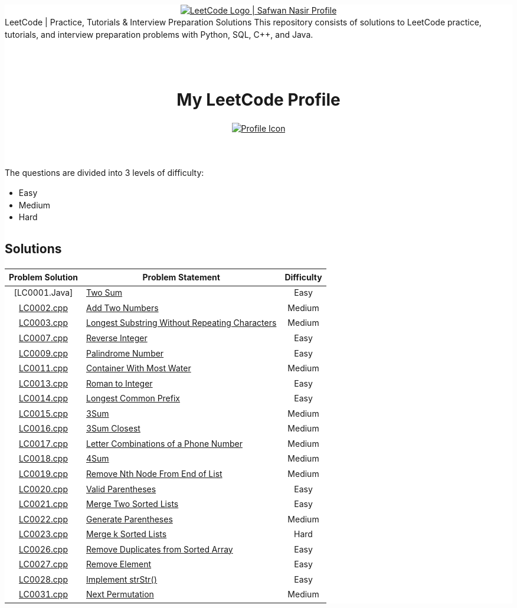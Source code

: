 <div align="center">
<a href="https://leetcode.com/u/safwannasir49/"><img src="https://camo.githubusercontent.com/3b96a90f6d2de98fae0b33562086ee22e63337b7be297e6bb88fcf404d5deec4/68747470733a2f2f75706c6f61642e77696b696d656469612e6f72672f77696b6970656469612f636f6d6d6f6e732f7468756d622f302f30612f4c656574436f64655f4c6f676f5f626c61636b5f776974685f746578742e7376672f3132383070782d4c656574436f64655f4c6f676f5f626c61636b5f776974685f746578742e7376672e706e67" alt="LeetCode Logo | Safwan Nasir Profile" width="450" style="max-width: 100%;"></a>
</div>
LeetCode | Practice, Tutorials & Interview Preparation Solutions
This repository consists of solutions to LeetCode practice, tutorials, and interview preparation problems with Python, SQL, C++, and Java.
<div align="center">
<br><br>
<h1>My LeetCode Profile</h1>
<a href="https://leetcode.com/u/safwannasir49">
  <img src="https://github.com/safwannasir49/Hackerrank/assets/127377148/eb1d3279-c4ff-4e49-80c8-fa251e75433b" alt="Profile Icon" style="width: 50px; height: 50px;">
</a>
<br>
</div>
<br><br>
<p>The questions are divided into 3 levels of difficulty:</p>
<ul>
  <li>Easy</li>
  <li>Medium</li>
  <li>Hard</li>
</ul>

## Solutions

| Problem Solution | Problem Statement                                                                                    | Difficulty |
|:----------------:|------------------------------------------------------------------------------------------------------|:----------:|
| [LC0001.Java]    | [Two Sum]                                                                                            | Easy       |
| [LC0002.cpp]     | [Add Two Numbers]                                                                                    | Medium     |
| [LC0003.cpp]     | [Longest Substring Without Repeating Characters]                                                     | Medium     |
| [LC0007.cpp]     | [Reverse Integer]                                                                                    | Easy       |
| [LC0009.cpp]     | [Palindrome Number]                                                                                  | Easy       |
| [LC0011.cpp]     | [Container With Most Water]                                                                          | Medium     |
| [LC0013.cpp]     | [Roman to Integer]                                                                                   | Easy       |
| [LC0014.cpp]     | [Longest Common Prefix]                                                                              | Easy       |
| [LC0015.cpp]     | [3Sum]                                                                                               | Medium     |
| [LC0016.cpp]     | [3Sum Closest]                                                                                       | Medium     |
| [LC0017.cpp]     | [Letter Combinations of a Phone Number]                                                              | Medium     |
| [LC0018.cpp]     | [4Sum]                                                                                               | Medium     |
| [LC0019.cpp]     | [Remove Nth Node From End of List]                                                                   | Medium     |
| [LC0020.cpp]     | [Valid Parentheses]                                                                                  | Easy       |
| [LC0021.cpp]     | [Merge Two Sorted Lists]                                                                             | Easy       |
| [LC0022.cpp]     | [Generate Parentheses]                                                                               | Medium     |
| [LC0023.cpp]     | [Merge k Sorted Lists]                                                                               | Hard       |
| [LC0026.cpp]     | [Remove Duplicates from Sorted Array]                                                                | Easy       |
| [LC0027.cpp]     | [Remove Element]                                                                                     | Easy       |
| [LC0028.cpp]     | [Implement strStr()]                                                                                 | Easy       |
| [LC0031.cpp]     | [Next Permutation]                                                                                   | Medium     |

[//]: # (Solutions)
[LC0001.cpp]: Solutions/LC0001.cpp?ts=4
[Two Sum]: https://leetcode.com/problems/two-sum/
[LC0002.cpp]: Solutions/LC0002.cpp?ts=4
[Add Two Numbers]: https://leetcode.com/problems/add-two-numbers/
[LC0003.cpp]: Solutions/LC0003.cpp?ts=4
[Longest Substring Without Repeating Characters]: https://leetcode.com/problems/longest-substring-without-repeating-characters/
[LC0007.cpp]: Solutions/LC0007.cpp?ts=4
[Reverse Integer]: https://leetcode.com/problems/reverse-integer/
[LC0009.cpp]: Solutions/LC0009.cpp?ts=4
[Palindrome Number]: https://leetcode.com/problems/palindrome-number/
[LC0011.cpp]: Solutions/LC0011.cpp?ts=4
[Container With Most Water]: https://leetcode.com/problems/container-with-most-water/
[LC0013.cpp]: Solutions/LC0013.cpp?ts=4
[Roman to Integer]: https://leetcode.com/problems/roman-to-integer/
[LC0014.cpp]: Solutions/LC0014.cpp?ts=4
[Longest Common Prefix]: https://leetcode.com/problems/longest-common-prefix/
[LC0015.cpp]: Solutions/LC0015.cpp?ts=4
[3Sum]: https://leetcode.com/problems/3sum/
[LC0016.cpp]: Solutions/LC0016.cpp?ts=4
[3Sum Closest]: https://leetcode.com/problems/3sum-closest/
[LC0017.cpp]: Solutions/LC0017.cpp?ts=4
[Letter Combinations of a Phone Number]: https://leetcode.com/problems/letter-combinations-of-a-phone-number/
[LC0018.cpp]: Solutions/LC0018.cpp?ts=4
[4Sum]: https://leetcode.com/problems/4sum/
[LC0019.cpp]: Solutions/LC0019.cpp?ts=4
[Remove Nth Node From End of List]: https://leetcode.com/problems/remove-nth-node-from-end-of-list/
[LC0020.cpp]: Solutions/LC0020.cpp?ts=4
[Valid Parentheses]: https://leetcode.com/problems/valid-parentheses/
[LC0021.cpp]: Solutions/LC0021.cpp?ts=4
[Merge Two Sorted Lists]: https://leetcode.com/problems/merge-two-sorted-lists/
[LC0022.cpp]: Solutions/LC0022.cpp?ts=4
[Generate Parentheses]: https://leetcode.com/problems/generate-parentheses/
[LC0023.cpp]: Solutions/LC0023.cpp?ts=4
[Merge k Sorted Lists]: https://leetcode.com/problems/merge-k-sorted-lists/
[LC0026.cpp]: Solutions/LC0026.cpp?ts=4
[Remove Duplicates from Sorted Array]: https://leetcode.com/problems/remove-duplicates-from-sorted-array/
[LC0027.cpp]: Solutions/LC0027.cpp?ts=4
[Remove Element]: https://leetcode.com/problems/remove-element/
[LC0028.cpp]: Solutions/LC0028.cpp?ts=4
[Implement strStr()]: https://leetcode.com/problems/implement-strstr/
[LC0031.cpp]: Solutions/LC0031.cpp?ts=4
[Next Permutation]: https://leetcode.com/problems/next-permutation/
[LC0032.cpp]: Solutions/LC0032.cpp?ts=4
[Longest Valid Parentheses]: https://leetcode.com/problems/longest-valid-parentheses/
[LC0033.cpp]: Solutions/LC0033.cpp?ts=4
[Search in Rotated Sorted Array]: https://leetcode.com/problems/search-in-rotated-sorted-array/
[LC0034.cpp]: Solutions/LC0034.cpp?ts=4
[Find First and Last Position of Element in Sorted Array]: https://leetcode.com/problems/find-first-and-last-position-of-element-in-sorted-array/
[LC0035.cpp]: Solutions/LC0035.cpp?ts=4
[Search Insert Position]: https://leetcode.com/problems/search-insert-position/
[LC0036.cpp]: Solutions/LC0036.cpp?ts=4
[Valid Sudoku]: https://leetcode.com/problems/valid-sudoku/
[LC0037.cpp]: Solutions/LC0037.cpp?ts=4
[Sudoku Solver]: https://leetcode.com/problems/sudoku-solver/
[LC0038.cpp]: Solutions/LC0038.cpp?ts=4
[Count and Say]: https://leetcode.com/problems/count-and-say/
[LC0039.cpp]: Solutions/LC0039.cpp?ts=4
[Combination Sum]: https://leetcode.com/problems/combination-sum/
[LC0040.cpp]: Solutions/LC0040.cpp?ts=4
[Combination Sum II]: https://leetcode.com/problems/combination-sum-ii/
[LC0041.cpp]: Solutions/LC0041.cpp?ts=4
[First Missing Positive]: https://leetcode.com/problems/first-missing-positive/
[LC0045.cpp]: Solutions/LC0045.cpp?ts=4
[Jump Game II]: https://leetcode.com/problems/jump-game-ii/
[LC0046.cpp]: Solutions/LC0046.cpp?ts=4
[Permutations]: https://leetcode.com/problems/permutations/
[LC0047.cpp]: Solutions/LC0047.cpp?ts=4
[Permutations II]: https://leetcode.com/problems/permutations-ii/
[LC0048.cpp]: Solutions/LC0048.cpp?ts=4
[Rotate Image]: https://leetcode.com/problems/rotate-image/
[LC0049.cpp]: Solutions/LC0049.cpp?ts=4
[Group Anagrams]: https://leetcode.com/problems/group-anagrams/
[LC0050.cpp]: Solutions/LC0050.cpp?ts=4
[Pow(x, n)]: https://leetcode.com/problems/powx-n/
[LC0051.cpp]: Solutions/LC0051.cpp?ts=4
[N-Queens]: https://leetcode.com/problems/n-queens/
[LC0052.cpp]: Solutions/LC0052.cpp?ts=4
[N-Queens II]: https://leetcode.com/problems/n-queens-ii/
[LC0053.cpp]: Solutions/LC0053.cpp?ts=4
[Maximum Subarray]: https://leetcode.com/problems/maximum-subarray/
[LC0054.cpp]: Solutions/LC0054.cpp?ts=4
[Spiral Matrix]: https://leetcode.com/problems/spiral-matrix/
[LC0055.cpp]: Solutions/LC0055.cpp?ts=4
[Jump Game]: https://leetcode.com/problems/jump-game/
[LC0056.cpp]: Solutions/LC0056.cpp?ts=4
[Merge Intervals]: https://leetcode.com/problems/merge-intervals/
[LC0057.cpp]: Solutions/LC0057.cpp?ts=4
[Insert Interval]: https://leetcode.com/problems/insert-interval/
[LC0058.cpp]: Solutions/LC0058.cpp?ts=4
[Length of Last Word]: https://leetcode.com/problems/length-of-last-word/
[LC0059.cpp]: Solutions/LC0059.cpp?ts=4
[Spiral Matrix II]: https://leetcode.com/problems/spiral-matrix-ii/
[LC0060.cpp]: Solutions/LC0060.cpp?ts=4
[Permutation Sequence]: https://leetcode.com/problems/permutation-sequence/
[LC0062.cpp]: Solutions/LC0062.cpp?ts=4
[Unique Paths]: https://leetcode.com/problems/unique-paths/
[LC0063.cpp]: Solutions/LC0063.cpp?ts=4
[Unique Paths II]: https://leetcode.com/problems/unique-paths-ii/
[LC0064.cpp]: Solutions/LC0064.cpp?ts=4
[Minimum Path Sum]: https://leetcode.com/problems/minimum-path-sum/
[LC0065.cpp]: Solutions/LC0065.cpp?ts=4
[Valid Number]: https://leetcode.com/problems/valid-number/
[LC0066.cpp]: Solutions/LC0066.cpp?ts=4
[Plus One]: https://leetcode.com/problems/plus-one/
[LC0067.cpp]: Solutions/LC0067.cpp?ts=4
[Add Binary]: https://leetcode.com/problems/add-binary/
[LC0069.cpp]: Solutions/LC0069.cpp?ts=4
[Sqrt(x)]: https://leetcode.com/problems/sqrtx/
[LC0070.cpp]: Solutions/LC0070.cpp?ts=4
[Climbing Stairs]: https://leetcode.com/problems/climbing-stairs/
[LC0071.cpp]: Solutions/LC0071.cpp?ts=4
[Set Matrix Zeroes]: https://leetcode.com/problems/set-matrix-zeroes/
[LC0072.cpp]: Solutions/LC0072.cpp?ts=4
[Edit Distance]: https://leetcode.com/problems/edit-distance/
[LC0073.cpp]: Solutions/LC0073.cpp?ts=4
[LC0074.cpp]: Solutions/LC0074.cpp?ts=4
[Search a 2D Matrix]: https://leetcode.com/problems/search-a-2d-matrix/
[LC0075.cpp]: Solutions/LC0075.cpp?ts=4
[Sort Colors]: https://leetcode.com/problems/sort-colors/
[LC0076.cpp]: Solutions/LC0076.cpp?ts=4
[Minimum Window Substring]: https://leetcode.com/problems/minimum-window-substring/
[LC0078.cpp]: Solutions/LC0078.cpp?ts=4
[Subsets]: https://leetcode.com/problems/subsets/
[LC0079.cpp]: Solutions/LC0079.cpp?ts=4
[Word Search]: https://leetcode.com/problems/word-search/
[LC0080.cpp]: Solutions/LC0080.cpp?ts=4
[Remove Duplicates from Sorted Array II]: https://leetcode.com/problems/remove-duplicates-from-sorted-array-ii/
[LC0081.cpp]: Solutions/LC0081.cpp?ts=4
[Search in Rotated Sorted Array II]: https://leetcode.com/problems/search-in-rotated-sorted-array-ii/
[LC0082.cpp]: Solutions/LC0082.cpp?ts=4
[Remove Duplicates from Sorted List II]: https://leetcode.com/problems/remove-duplicates-from-sorted-list-ii/
[LC0083.cpp]: Solutions/LC0083.cpp?ts=4
[Remove Duplicates from Sorted List]: https://leetcode.com/problems/remove-duplicates-from-sorted-list/
[LC0086.cpp]: Solutions/LC0086.cpp?ts=4
[Partition List]: https://leetcode.com/problems/partition-list/
[LC0088.cpp]: Solutions/LC0088.cpp?ts=4
[Merge Sorted Array]: https://leetcode.com/problems/merge-sorted-array/
[LC0089.cpp]: Solutions/LC0089.cpp?ts=4
[Gray Code]: https://leetcode.com/problems/gray-code/
[LC0090.cpp]: Solutions/LC0090.cpp?ts=4
[Subsets II]: https://leetcode.com/problems/subsets-ii/
[LC0091.cpp]: Solutions/LC0091.cpp?ts=4
[Decode Ways]: https://leetcode.com/problems/decode-ways/
[LC0092.cpp]: Solutions/LC0092.cpp?ts=4
[Reverse Linked List II]: https://leetcode.com/problems/reverse-linked-list-ii/
[LC0094.cpp]: Solutions/LC0094.cpp?ts=4
[Binary Tree Inorder Traversal]: https://leetcode.com/problems/binary-tree-inorder-traversal/
[LC0095.cpp]: Solutions/LC0095.cpp?ts=4
[Unique Binary Search Trees II]: https://leetcode.com/problems/unique-binary-search-trees-ii/
[LC0096.cpp]: Solutions/LC0096.cpp?ts=4
[Unique Binary Search Trees]: https://leetcode.com/problems/unique-binary-search-trees/
[LC0098.cpp]: Solutions/LC0098.cpp?ts=4
[Validate Binary Search Tree]: https://leetcode.com/problems/validate-binary-search-tree/
[LC0100.cpp]: Solutions/LC0100.cpp?ts=4
[Same Tree]: https://leetcode.com/problems/same-tree/
[LC0101.cpp]: Solutions/LC0101.cpp?ts=4
[Symmetric Tree]: https://leetcode.com/problems/symmetric-tree/
[LC0102.cpp]: Solutions/LC0102.cpp?ts=4
[Binary Tree Level Order Traversal]: https://leetcode.com/problems/binary-tree-level-order-traversal/
[LC0103.cpp]: Solutions/LC0103.cpp?ts=4
[Binary Tree Zigzag Level Order Traversal]: https://leetcode.com/problems/binary-tree-zigzag-level-order-traversal/
[LC0104.cpp]: Solutions/LC0104.cpp?ts=4
[Maximum Depth of Binary Tree]: https://leetcode.com/problems/maximum-depth-of-binary-tree/
[LC0105.cpp]: Solutions/LC0105.cpp?ts=4
[Construct Binary Tree from Preorder and Inorder Traversal]: https://leetcode.com/problems/construct-binary-tree-from-preorder-and-inorder-traversal/
[LC0106.cpp]: Solutions/LC0106.cpp?ts=4
[Construct Binary Tree from Inorder and Postorder Traversal]: https://leetcode.com/problems/construct-binary-tree-from-inorder-and-postorder-traversal/
[LC0107.cpp]: Solutions/LC0107.cpp?ts=4
[Binary Tree Level Order Traversal II]: https://leetcode.com/problems/binary-tree-level-order-traversal-ii/
[LC0108.cpp]: Solutions/LC0108.cpp?ts=4
[Convert Sorted Array to Binary Search Tree]: https://leetcode.com/problems/convert-sorted-array-to-binary-search-tree/
[LC0109.cpp]: Solutions/LC0109.cpp?ts=4
[Convert Sorted List to Binary Search Tree]: https://leetcode.com/problems/convert-sorted-list-to-binary-search-tree/
[LC0110.cpp]: Solutions/LC0110.cpp?ts=4
[Balanced Binary Tree]: https://leetcode.com/problems/balanced-binary-tree/
[LC0111.cpp]: Solutions/LC0111.cpp?ts=4
[Minimum Depth of Binary Tree]: https://leetcode.com/problems/minimum-depth-of-binary-tree/
[LC0112.cpp]: Solutions/LC0112.cpp?ts=4
[Path Sum]: https://leetcode.com/problems/path-sum/
[LC0113.cpp]: Solutions/LC0113.cpp?ts=4
[Path Sum II]: https://leetcode.com/problems/path-sum-ii/
[LC0114.cpp]: Solutions/LC0114.cpp?ts=4
[Flatten Binary Tree to Linked List]: https://leetcode.com/problems/flatten-binary-tree-to-linked-list/
[LC0116.cpp]: Solutions/LC0116.cpp?ts=4
[Populating Next Right Pointers in Each Node]: https://leetcode.com/problems/populating-next-right-pointers-in-each-node/
[LC0118.cpp]: Solutions/LC0118.cpp?ts=4
[Pascal's Triangle]: https://leetcode.com/problems/pascals-triangle/
[LC0119.cpp]: Solutions/LC0119.cpp?ts=4
[Pascal's Triangle II]: https://leetcode.com/problems/pascals-triangle-ii/
[LC0120.cpp]: Solutions/LC0120.cpp?ts=4
[Triangle]: https://leetcode.com/problems/triangle/
[LC0121.cpp]: Solutions/LC0121.cpp?ts=4
[Best Time to Buy and Sell Stock]: https://leetcode.com/problems/best-time-to-buy-and-sell-stock/
[LC0122.cpp]: Solutions/LC0122.cpp?ts=4
[Best Time to Buy and Sell Stock II]: https://leetcode.com/problems/best-time-to-buy-and-sell-stock-ii/
[LC0123.cpp]: Solutions/LC0123.cpp?ts=4
[Best Time to Buy and Sell Stock III]: https://leetcode.com/problems/best-time-to-buy-and-sell-stock-iii/
[LC0124.cpp]: Solutions/LC0124.cpp?ts=4
[Binary Tree Maximum Path Sum]: https://leetcode.com/problems/binary-tree-maximum-path-sum/
[LC0125.cpp]: Solutions/LC0125.cpp?ts=4
[Valid Palindrome]: https://leetcode.com/problems/valid-palindrome/
[LC0126.cpp]: Solutions/LC0126.cpp?ts=4
[Word Ladder II]: https://leetcode.com/problems/word-ladder-ii/
[LC0127.cpp]: Solutions/LC0127.cpp?ts=4
[Word Ladder]: https://leetcode.com/problems/word-ladder/
[LC0128.cpp]: Solutions/LC0128.cpp?ts=4
[Longest Consecutive Sequence]: https://leetcode.com/problems/longest-consecutive-sequence/
[LC0129.cpp]: Solutions/LC0129.cpp?ts=4
[Sum Root to Leaf Numbers]: https://leetcode.com/problems/sum-root-to-leaf-numbers/
[LC0130.cpp]: Solutions/LC0130.cpp?ts=4
[Surrounded Regions]: https://leetcode.com/problems/surrounded-regions/
[LC0131.cpp]: Solutions/LC0131.cpp?ts=4
[Palindrome Partitioning]: https://leetcode.com/problems/palindrome-partitioning/
[LC0134.cpp]: Solutions/LC0134.cpp?ts=4
[Gas Station]: https://leetcode.com/problems/gas-station/
[LC0136.cpp]: Solutions/LC0136.cpp?ts=4
[Single Number]: https://leetcode.com/problems/single-number/
[LC0137.cpp]: Solutions/LC0137.cpp?ts=4
[Single Number II]: https://leetcode.com/problems/single-number-ii/
[LC0138.cpp]: Solutions/LC0138.cpp?ts=4
[Copy List with Random Pointer]: https://leetcode.com/problems/copy-list-with-random-pointer/
[LC0139.cpp]: Solutions/LC0139.cpp?ts=4
[Word Break]: https://leetcode.com/problems/word-break/
[LC0140.cpp]: Solutions/LC0140.cpp?ts=4
[Word Break II]: https://leetcode.com/problems/word-break-ii/
[LC0141.cpp]: Solutions/LC0141.cpp?ts=4
[Linked List Cycle]: https://leetcode.com/problems/linked-list-cycle/
[LC0142.cpp]: Solutions/LC0142.cpp?ts=4
[Linked List Cycle II]: https://leetcode.com/problems/linked-list-cycle-ii/
[LC0143.cpp]: Solutions/LC0143.cpp?ts=4
[Reorder List]: https://leetcode.com/problems/reorder-list/
[LC0144.cpp]: Solutions/LC0144.cpp?ts=4
[Binary Tree Preorder Traversal]: https://leetcode.com/problems/binary-tree-preorder-traversal/
[LC0145.cpp]: Solutions/LC0145.cpp?ts=4
[Binary Tree Postorder Traversal]: https://leetcode.com/problems/binary-tree-postorder-traversal/
[LC0145.cpp]: Solutions/LC0145.cpp?ts=4
[LC0146.cpp]: Solutions/LC0146.cpp?ts=4
[LRU Cache]: https://leetcode.com/problems/lru-cache/
[LC0147.cpp]: Solutions/LC0147.cpp?ts=4
[Insertion Sort List]: https://leetcode.com/problems/insertion-sort-list/
[LC0150.cpp]: Solutions/LC0150.cpp?ts=4
[Evaluate Reverse Polish Notation]: https://leetcode.com/problems/evaluate-reverse-polish-notation/
[LC0151.cpp]: Solutions/LC0151.cpp?ts=4
[Reverse Words in a String]: https://leetcode.com/problems/reverse-words-in-a-string/
[LC0152.cpp]: Solutions/LC0152.cpp?ts=4
[Maximum Product Subarray]: https://leetcode.com/problems/maximum-product-subarray/
[LC0153.cpp]: Solutions/LC0153.cpp?ts=4
[Find Minimum in Rotated Sorted Array]: https://leetcode.com/problems/find-minimum-in-rotated-sorted-array/
[LC0154.cpp]: Solutions/LC0154.cpp?ts=4
[Find Minimum in Rotated Sorted Array II]: https://leetcode.com/problems/find-minimum-in-rotated-sorted-array-ii/
[LC0155.cpp]: Solutions/LC0155.cpp?ts=4
[Min Stack]: https://leetcode.com/problems/min-stack/
[LC0160.cpp]: Solutions/LC0160.cpp?ts=4
[Intersection of Two Linked Lists]: https://leetcode.com/problems/intersection-of-two-linked-lists/
[LC0162.cpp]: Solutions/LC0162.cpp?ts=4
[Find Peak Element]: https://leetcode.com/problems/find-peak-element/
[LC0164.cpp]: Solutions/LC0164.cpp?ts=4
[Maximum Gap]: https://leetcode.com/problems/maximum-gap/
[LC0165.cpp]: Solutions/LC0165.cpp?ts=4
[Compare Version Numbers]: https://leetcode.com/problems/compare-version-numbers/
[LC0167.cpp]: Solutions/LC0167.cpp?ts=4
[Two Sum II - Input array is sorted]: https://leetcode.com/problems/two-sum-ii-input-array-is-sorted/
[LC0168.cpp]: Solutions/LC0168.cpp?ts=4
[Excel Sheet Column Title]: https://leetcode.com/problems/excel-sheet-column-title/
[LC0169.cpp]: Solutions/LC0169.cpp?ts=4
[Majority Element]: https://leetcode.com/problems/majority-element/
[LC0171.cpp]: Solutions/LC0171.cpp?ts=4
[Excel Sheet Column Number]: https://leetcode.com/problems/excel-sheet-column-number/
[LC0174.cpp]: Solutions/LC0174.cpp?ts=4
[Dungeon Game]: https://leetcode.com/problems/dungeon-game/
[LC0179.cpp]: Solutions/LC0179.cpp?ts=4
[Largest Number]: https://leetcode.com/problems/largest-number/
[LC0188.cpp]: Solutions/LC0188.cpp?ts=4
[Best Time to Buy and Sell Stock IV]: https://leetcode.com/problems/best-time-to-buy-and-sell-stock-iv/
[LC0189.cpp]: Solutions/LC0189.cpp?ts=4
[Rotate Array]: https://leetcode.com/problems/rotate-array/
[LC0190.cpp]: Solutions/LC0190.cpp?ts=4
[Reverse Bits]: https://leetcode.com/problems/reverse-bits/
[LC0191.cpp]: Solutions/LC0191.cpp?ts=4
[Number of 1 Bits]: https://leetcode.com/problems/number-of-1-bits/
[LC0198.cpp]: Solutions/LC0198.cpp?ts=4
[House Robber]: https://leetcode.com/problems/house-robber/
[LC0199.cpp]: Solutions/LC0199.cpp?ts=4
[Binary Tree Right Side View]: https://leetcode.com/problems/binary-tree-right-side-view/
[LC0200.cpp]: Solutions/LC0200.cpp?ts=4
[Number of Islands]: https://leetcode.com/problems/number-of-islands/
[LC0201.cpp]: Solutions/LC0201.cpp?ts=4
[Bitwise AND of Numbers Range]: https://leetcode.com/problems/bitwise-and-of-numbers-range/
[LC0202.cpp]: Solutions/LC0202.cpp?ts=4
[Happy Number]: https://leetcode.com/problems/happy-number/
[LC0203.cpp]: Solutions/LC0203.cpp?ts=4
[Remove Linked List Elements]: https://leetcode.com/problems/remove-linked-list-elements/
[LC0204.cpp]: Solutions/LC0204.cpp?ts=4
[Count Primes]: https://leetcode.com/problems/count-primes/
[LC0205.cpp]: Solutions/LC0205.cpp?ts=4
[Isomorphic Strings]: https://leetcode.com/problems/isomorphic-strings/
[LC0206.cpp]: Solutions/LC0206.cpp?ts=4
[Reverse Linked List]: https://leetcode.com/problems/reverse-linked-list/
[LC0207.cpp]: Solutions/LC0207.cpp?ts=4
[Course Schedule]: https://leetcode.com/problems/course-schedule/
[LC0208.cpp]: Solutions/LC0208.cpp?ts=4
[Implement Trie (Prefix Tree)]: https://leetcode.com/problems/implement-trie-prefix-tree/
[LC0210.cpp]: Solutions/LC0210.cpp?ts=4
[Course Schedule II]: https://leetcode.com/problems/course-schedule-ii/
[LC0211.cpp]: Solutions/LC0211.cpp?ts=4
[Add and Search Word - Data structure design]: https://leetcode.com/problems/add-and-search-word-data-structure-design/
[LC0212.cpp]: Solutions/LC0212.cpp?ts=4
[Word Search II]: https://leetcode.com/problems/word-search-ii/
[LC0213.cpp]: Solutions/LC0213.cpp?ts=4
[House Robber II]: https://leetcode.com/problems/house-robber-ii/
[LC0215.cpp]: Solutions/LC0215.cpp?ts=4
[Kth Largest Element in an Array]: https://leetcode.com/problems/kth-largest-element-in-an-array/
[LC0216.cpp]: Solutions/LC0216.cpp?ts=4
[Combination Sum III]: https://leetcode.com/problems/combination-sum-iii/
[LC0217.cpp]: Solutions/LC0217.cpp?ts=4
[Contains Duplicate]: https://leetcode.com/problems/contains-duplicate/
[LC0219.cpp]: Solutions/LC0219.cpp?ts=4
[Contains Duplicate II]: https://leetcode.com/problems/contains-duplicate-ii/
[LC0220.cpp]: Solutions/LC0220.cpp?ts=4
[Contains Duplicate III]: https://leetcode.com/problems/contains-duplicate-iii/
[LC0221.cpp]: Solutions/LC0221.cpp?ts=4
[Maximal Square]: https://leetcode.com/problems/maximal-square/
[LC0222.cpp]: Solutions/LC0222.cpp?ts=4
[Count Complete Tree Nodes]: https://leetcode.com/problems/count-complete-tree-nodes/
[LC0226.cpp]: Solutions/LC0226.cpp?ts=4
[Invert Binary Tree]: https://leetcode.com/problems/invert-binary-tree/
[LC0228.cpp]: Solutions/LC0228.cpp?ts=4
[Summary Ranges]: https://leetcode.com/problems/summary-ranges/
[LC0229.cpp]: Solutions/LC0229.cpp?ts=4
[Majority Element II]: https://leetcode.com/problems/majority-element-ii/
[LC0230.cpp]: Solutions/LC0230.cpp?ts=4
[Kth Smallest Element in a BST]: https://leetcode.com/problems/kth-smallest-element-in-a-bst/
[LC0231.cpp]: Solutions/LC0231.cpp?ts=4
[Power of Two]: https://leetcode.com/problems/power-of-two/
[LC0234.cpp]: Solutions/LC0234.cpp?ts=4
[Palindrome Linked List]: https://leetcode.com/problems/palindrome-linked-list/
[LC0235.cpp]: Solutions/LC0235.cpp?ts=4
[Lowest Common Ancestor of a Binary Search Tree]: https://leetcode.com/problems/lowest-common-ancestor-of-a-binary-search-tree/
[LC0236.cpp]: Solutions/LC0236.cpp?ts=4
[Lowest Common Ancestor of a Binary Tree]: https://leetcode.com/problems/lowest-common-ancestor-of-a-binary-tree/
[LC0237.cpp]: Solutions/LC0237.cpp?ts=4
[Delete Node in a Linked List]: https://leetcode.com/problems/delete-node-in-a-linked-list/
[LC0238.cpp]: Solutions/LC0238.cpp?ts=4
[Product of Array Except Self]: https://leetcode.com/problems/product-of-array-except-self/
[LC0239.cpp]: Solutions/LC0239.cpp?ts=4
[Sliding Window Maximum]: https://leetcode.com/problems/sliding-window-maximum/
[LC0240.cpp]: Solutions/LC0240.cpp?ts=4
[Search a 2D Matrix II]: https://leetcode.com/problems/search-a-2d-matrix-ii/
[LC0242.cpp]: Solutions/LC0242.cpp?ts=4
[Valid Anagram]: https://leetcode.com/problems/valid-anagram/
[LC0257.cpp]: Solutions/LC0257.cpp?ts=4
[Binary Tree Paths]: https://leetcode.com/problems/binary-tree-paths/
[LC0258.cpp]: Solutions/LC0258.cpp?ts=4
[Add Digits]: https://leetcode.com/problems/add-digits/
[LC0260.cpp]: Solutions/LC0260.cpp?ts=4
[Single Number III]: https://leetcode.com/problems/single-number-iii/
[LC0263.cpp]: Solutions/LC0263.cpp?ts=4
[Ugly Number]: https://leetcode.com/problems/ugly-number/
[LC0264.cpp]: Solutions/LC0264.cpp?ts=4
[Ugly Number II]: https://leetcode.com/problems/ugly-number-ii/
[LC0268.cpp]: Solutions/LC0268.cpp?ts=4
[Missing Number]: https://leetcode.com/problems/missing-number/
[LC0274.cpp]: Solutions/LC0274.cpp?ts=4
[H-Index]: https://leetcode.com/problems/h-index/
[LC0275.cpp]: Solutions/LC0275.cpp?ts=4
[H-Index II]: https://leetcode.com/problems/h-index-ii/
[LC0278.cpp]: Solutions/LC0278.cpp?ts=4
[First Bad Version]: https://leetcode.com/problems/first-bad-version/
[LC0279.cpp]: Solutions/LC0279.cpp?ts=4
[Perfect Squares]: https://leetcode.com/problems/perfect-squares/
[LC0283.cpp]: Solutions/LC0283.cpp?ts=4
[Move Zeroes]: https://leetcode.com/problems/move-zeroes/
[LC0284.cpp]: Solutions/LC0284.cpp?ts=4
[Peeking Iterator]: https://leetcode.com/problems/peeking-iterator/
[LC0287.cpp]: Solutions/LC0287.cpp?ts=4
[Find the Duplicate Number]: https://leetcode.com/problems/find-the-duplicate-number/
[LC0289.cpp]: Solutions/LC0289.cpp?ts=4
[Game of Life]: https://leetcode.com/problems/game-of-life/
[LC0290.cpp]: Solutions/LC0290.cpp?ts=4
[Word Pattern]: https://leetcode.com/problems/word-pattern/
[LC0292.cpp]: Solutions/LC0292.cpp?ts=4
[Nim Game]: https://leetcode.com/problems/nim-game/
[LC0295.cpp]: Solutions/LC0295.cpp?ts=4
[Find Median from Data Stream]: https://leetcode.com/problems/find-median-from-data-stream/
[LC0297.cpp]: Solutions/LC0297.cpp?ts=4
[Serialize and Deserialize Binary Tree]: https://leetcode.com/problems/serialize-and-deserialize-binary-tree/
[LC0299.cpp]: Solutions/LC0299.cpp?ts=4
[Bulls and Cows]: https://leetcode.com/problems/bulls-and-cows/
[LC0300.cpp]: Solutions/LC0300.cpp?ts=4
[Longest Increasing Subsequence]: https://leetcode.com/problems/longest-increasing-subsequence/
[LC0303.cpp]: Solutions/LC0303.cpp?ts=4
[Range Sum Query - Immutable]: https://leetcode.com/problems/range-sum-query-immutable/
[LC0304.cpp]: Solutions/LC0304.cpp?ts=4
[Range Sum Query 2D - Immutable]: https://leetcode.com/problems/range-sum-query-2d-immutable/
[LC0307.cpp]: Solutions/LC0307.cpp?ts=4
[Range Sum Query - Mutable]: https://leetcode.com/problems/range-sum-query-mutable/
[LC0309.cpp]: Solutions/LC0309.cpp?ts=4
[Best Time to Buy and Sell Stock with Cooldown]: https://leetcode.com/problems/best-time-to-buy-and-sell-stock-with-cooldown/
[LC0318.cpp]: Solutions/LC0318.cpp?ts=4
[Maximum Product of Word Lengths]: https://leetcode.com/problems/maximum-product-of-word-lengths/
[LC0322.cpp]: Solutions/LC0322.cpp?ts=4
[Coin Change]: https://leetcode.com/problems/coin-change/
[LC0326.cpp]: Solutions/LC0326.cpp?ts=4
[Power of Three]: https://leetcode.com/problems/power-of-three/
[LC0328.cpp]: Solutions/LC0328.cpp?ts=4
[Odd Even Linked List]: https://leetcode.com/problems/odd-even-linked-list/
[LC0329.cpp]: Solutions/LC0329.cpp?ts=4
[Longest Increasing Path in a Matrix]: https://leetcode.com/problems/longest-increasing-path-in-a-matrix/